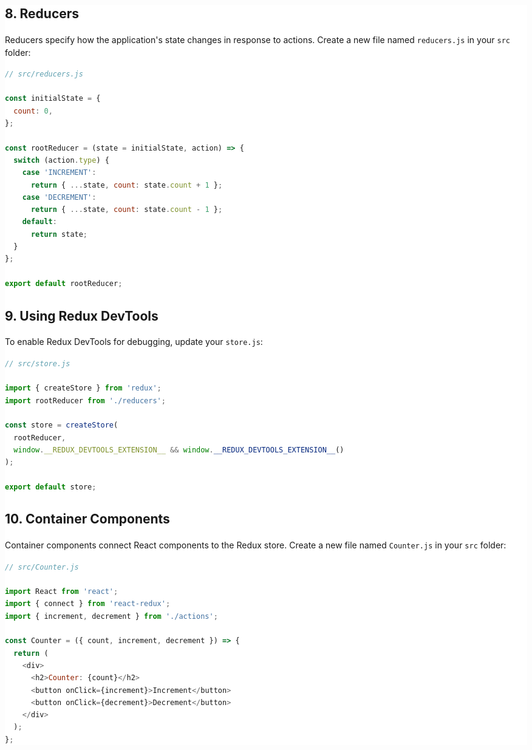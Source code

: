 ## 8. Reducers

Reducers specify how the application's state changes in response to actions. Create a new file named `reducers.js` in your `src` folder:

```javascript
// src/reducers.js

const initialState = {
  count: 0,
};

const rootReducer = (state = initialState, action) => {
  switch (action.type) {
    case 'INCREMENT':
      return { ...state, count: state.count + 1 };
    case 'DECREMENT':
      return { ...state, count: state.count - 1 };
    default:
      return state;
  }
};

export default rootReducer;
```

## 9. Using Redux DevTools

To enable Redux DevTools for debugging, update your `store.js`:

```javascript
// src/store.js

import { createStore } from 'redux';
import rootReducer from './reducers';

const store = createStore(
  rootReducer,
  window.__REDUX_DEVTOOLS_EXTENSION__ && window.__REDUX_DEVTOOLS_EXTENSION__()
);

export default store;
```

## 10. Container Components

Container components connect React components to the Redux store. Create a new file named `Counter.js` in your `src` folder:

```javascript
// src/Counter.js

import React from 'react';
import { connect } from 'react-redux';
import { increment, decrement } from './actions';

const Counter = ({ count, increment, decrement }) => {
  return (
    <div>
      <h2>Counter: {count}</h2>
      <button onClick={increment}>Increment</button>
      <button onClick={decrement}>Decrement</button>
    </div>
  );
};
```
